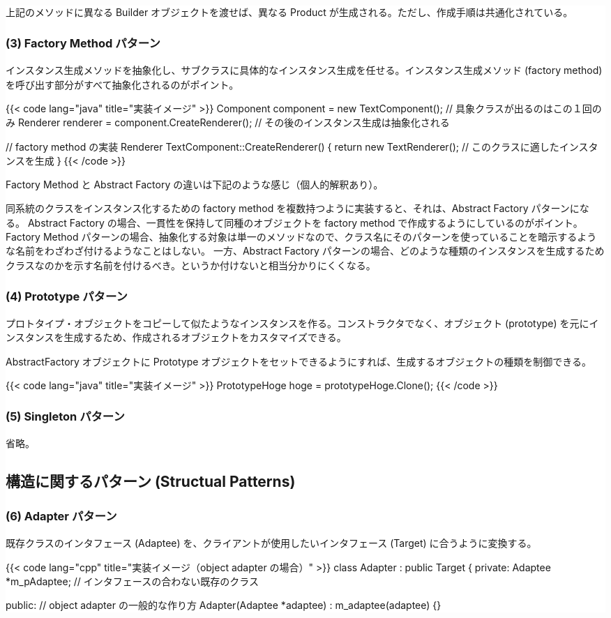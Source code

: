 上記のメソッドに異なる Builder オブジェクトを渡せば、異なる Product が生成される。ただし、作成手順は共通化されている。


### (3) Factory Method パターン

インスタンス生成メソッドを抽象化し、サブクラスに具体的なインスタンス生成を任せる。インスタンス生成メソッド (factory method) を呼び出す部分がすべて抽象化されるのがポイント。

{{< code lang="java" title="実装イメージ" >}}
Component component = new TextComponent();  // 具象クラスが出るのはこの１回のみ
Renderer renderer = component.CreateRenderer();  // その後のインスタンス生成は抽象化される

// factory method の実装
Renderer TextComponent::CreateRenderer() {
    return new TextRenderer();  // このクラスに適したインスタンスを生成
}
{{< /code >}}

Factory Method と Abstract Factory の違いは下記のような感じ（個人的解釈あり）。

同系統のクラスをインスタンス化するための factory method を複数持つように実装すると、それは、Abstract Factory パターンになる。
Abstract Factory の場合、一貫性を保持して同種のオブジェクトを factory method で作成するようにしているのがポイント。
Factory Method パターンの場合、抽象化する対象は単一のメソッドなので、クラス名にそのパターンを使っていることを暗示するような名前をわざわざ付けるようなことはしない。
一方、Abstract Factory パターンの場合、どのような種類のインスタンスを生成するためクラスなのかを示す名前を付けるべき。というか付けないと相当分かりにくくなる。


### (4) Prototype パターン

プロトタイプ・オブジェクトをコピーして似たようなインスタンスを作る。コンストラクタでなく、オブジェクト (prototype) を元にインスタンスを生成するため、作成されるオブジェクトをカスタマイズできる。

AbstractFactory オブジェクトに Prototype オブジェクトをセットできるようにすれば、生成するオブジェクトの種類を制御できる。

{{< code lang="java" title="実装イメージ" >}}
PrototypeHoge hoge = prototypeHoge.Clone();
{{< /code >}}


### (5) Singleton パターン

省略。


構造に関するパターン (Structual Patterns)
----

### (6) Adapter パターン

既存クラスのインタフェース (Adaptee) を、クライアントが使用したいインタフェース (Target) に合うように変換する。

{{< code lang="cpp" title="実装イメージ（object adapter の場合）" >}}
class Adapter : public Target {
private:
    Adaptee *m_pAdaptee;  // インタフェースの合わない既存のクラス

public:
    // object adapter の一般的な作り方
    Adapter(Adaptee *adaptee) : m_adaptee(adaptee) {}
